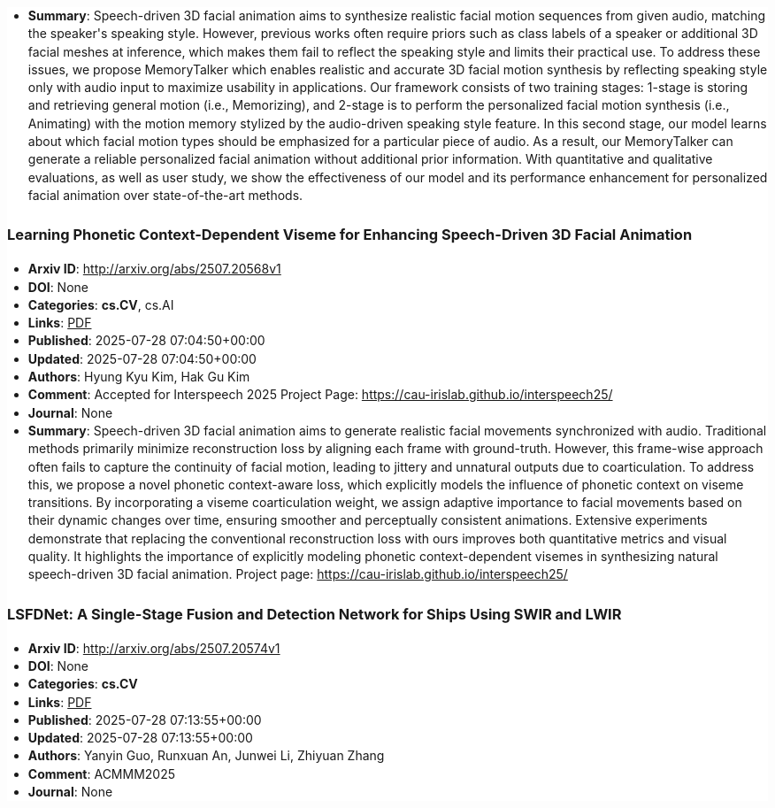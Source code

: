 - **Summary**: Speech-driven 3D facial animation aims to synthesize realistic facial motion sequences from given audio, matching the speaker's speaking style. However, previous works often require priors such as class labels of a speaker or additional 3D facial meshes at inference, which makes them fail to reflect the speaking style and limits their practical use. To address these issues, we propose MemoryTalker which enables realistic and accurate 3D facial motion synthesis by reflecting speaking style only with audio input to maximize usability in applications. Our framework consists of two training stages: 1-stage is storing and retrieving general motion (i.e., Memorizing), and 2-stage is to perform the personalized facial motion synthesis (i.e., Animating) with the motion memory stylized by the audio-driven speaking style feature. In this second stage, our model learns about which facial motion types should be emphasized for a particular piece of audio. As a result, our MemoryTalker can generate a reliable personalized facial animation without additional prior information. With quantitative and qualitative evaluations, as well as user study, we show the effectiveness of our model and its performance enhancement for personalized facial animation over state-of-the-art methods.



### Learning Phonetic Context-Dependent Viseme for Enhancing Speech-Driven 3D Facial Animation
- **Arxiv ID**: http://arxiv.org/abs/2507.20568v1
- **DOI**: None
- **Categories**: **cs.CV**, cs.AI
- **Links**: [PDF](http://arxiv.org/pdf/2507.20568v1)
- **Published**: 2025-07-28 07:04:50+00:00
- **Updated**: 2025-07-28 07:04:50+00:00
- **Authors**: Hyung Kyu Kim, Hak Gu Kim
- **Comment**: Accepted for Interspeech 2025 Project Page:
  https://cau-irislab.github.io/interspeech25/
- **Journal**: None
- **Summary**: Speech-driven 3D facial animation aims to generate realistic facial movements synchronized with audio. Traditional methods primarily minimize reconstruction loss by aligning each frame with ground-truth. However, this frame-wise approach often fails to capture the continuity of facial motion, leading to jittery and unnatural outputs due to coarticulation. To address this, we propose a novel phonetic context-aware loss, which explicitly models the influence of phonetic context on viseme transitions. By incorporating a viseme coarticulation weight, we assign adaptive importance to facial movements based on their dynamic changes over time, ensuring smoother and perceptually consistent animations. Extensive experiments demonstrate that replacing the conventional reconstruction loss with ours improves both quantitative metrics and visual quality. It highlights the importance of explicitly modeling phonetic context-dependent visemes in synthesizing natural speech-driven 3D facial animation. Project page: https://cau-irislab.github.io/interspeech25/



### LSFDNet: A Single-Stage Fusion and Detection Network for Ships Using SWIR and LWIR
- **Arxiv ID**: http://arxiv.org/abs/2507.20574v1
- **DOI**: None
- **Categories**: **cs.CV**
- **Links**: [PDF](http://arxiv.org/pdf/2507.20574v1)
- **Published**: 2025-07-28 07:13:55+00:00
- **Updated**: 2025-07-28 07:13:55+00:00
- **Authors**: Yanyin Guo, Runxuan An, Junwei Li, Zhiyuan Zhang
- **Comment**: ACMMM2025
- **Journal**: None